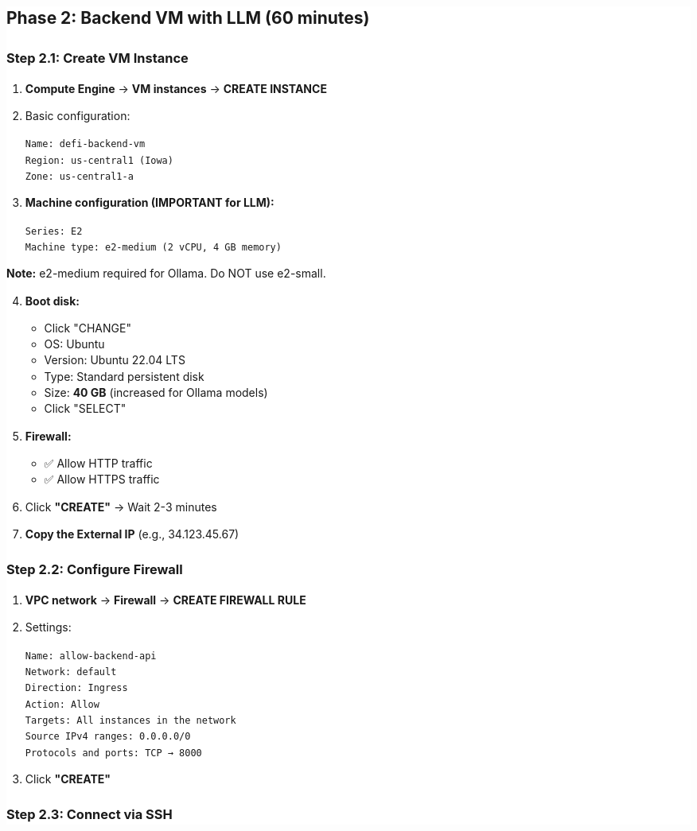 
## Phase 2: Backend VM with LLM (60 minutes)

### Step 2.1: Create VM Instance

1. **Compute Engine** → **VM instances** → **CREATE INSTANCE**

2. Basic configuration:
   ```
   Name: defi-backend-vm
   Region: us-central1 (Iowa)
   Zone: us-central1-a
   ```

3. **Machine configuration (IMPORTANT for LLM):**
   ```
   Series: E2
   Machine type: e2-medium (2 vCPU, 4 GB memory)
   ```


**Note:** e2-medium required for Ollama. Do NOT use e2-small.

4. **Boot disk:**

   - Click "CHANGE"
   - OS: Ubuntu
   - Version: Ubuntu 22.04 LTS
   - Type: Standard persistent disk
   - Size: **40 GB** (increased for Ollama models)
   - Click "SELECT"

5. **Firewall:**

   - ✅ Allow HTTP traffic
   - ✅ Allow HTTPS traffic

6. Click **"CREATE"** → Wait 2-3 minutes
7. **Copy the External IP** (e.g., 34.123.45.67)

### Step 2.2: Configure Firewall

1. **VPC network** → **Firewall** → **CREATE FIREWALL RULE**
2. Settings:
   ```
   Name: allow-backend-api
   Network: default
   Direction: Ingress
   Action: Allow
   Targets: All instances in the network
   Source IPv4 ranges: 0.0.0.0/0
   Protocols and ports: TCP → 8000
   ```

3. Click **"CREATE"**

### Step 2.3: Connect via SSH
